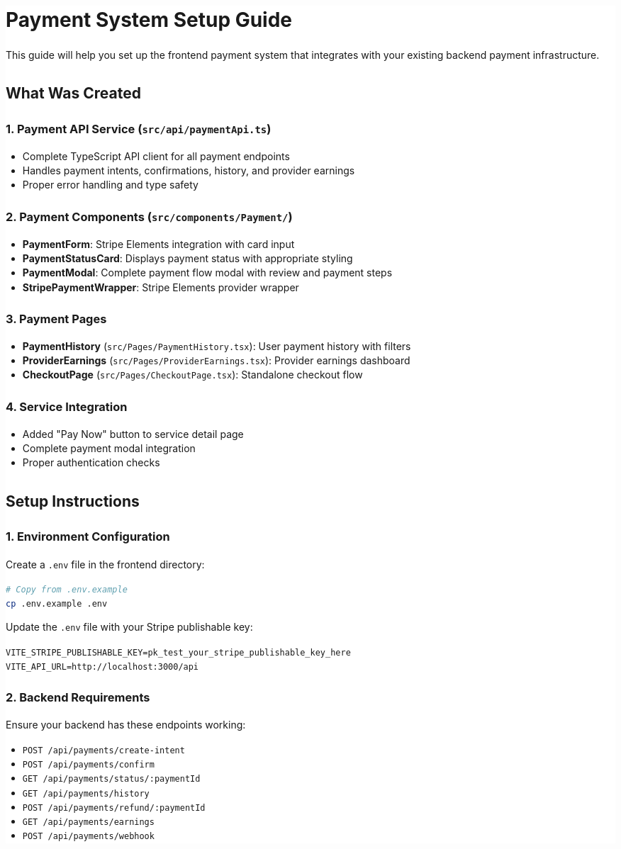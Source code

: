 # Payment System Setup Guide

This guide will help you set up the frontend payment system that integrates with your existing backend payment infrastructure.

## What Was Created

### 1. Payment API Service (`src/api/paymentApi.ts`)
- Complete TypeScript API client for all payment endpoints
- Handles payment intents, confirmations, history, and provider earnings
- Proper error handling and type safety

### 2. Payment Components (`src/components/Payment/`)
- **PaymentForm**: Stripe Elements integration with card input
- **PaymentStatusCard**: Displays payment status with appropriate styling
- **PaymentModal**: Complete payment flow modal with review and payment steps
- **StripePaymentWrapper**: Stripe Elements provider wrapper

### 3. Payment Pages
- **PaymentHistory** (`src/Pages/PaymentHistory.tsx`): User payment history with filters
- **ProviderEarnings** (`src/Pages/ProviderEarnings.tsx`): Provider earnings dashboard
- **CheckoutPage** (`src/Pages/CheckoutPage.tsx`): Standalone checkout flow

### 4. Service Integration
- Added "Pay Now" button to service detail page
- Complete payment modal integration
- Proper authentication checks

## Setup Instructions

### 1. Environment Configuration

Create a `.env` file in the frontend directory:

```bash
# Copy from .env.example
cp .env.example .env
```

Update the `.env` file with your Stripe publishable key:

```env
VITE_STRIPE_PUBLISHABLE_KEY=pk_test_your_stripe_publishable_key_here
VITE_API_URL=http://localhost:3000/api
```

### 2. Backend Requirements

Ensure your backend has these endpoints working:
- `POST /api/payments/create-intent`
- `POST /api/payments/confirm`
- `GET /api/payments/status/:paymentId`
- `GET /api/payments/history`
- `POST /api/payments/refund/:paymentId`
- `GET /api/payments/earnings`
- `POST /api/payments/webhook`
